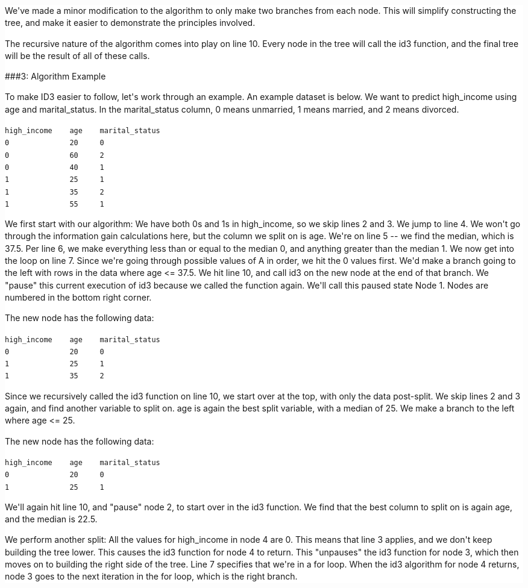 We've made a minor modification to the algorithm to only make two branches from each node. This will simplify constructing the tree, and make it easier to demonstrate the principles involved.

The recursive nature of the algorithm comes into play on line 10. Every node in the tree will call the id3 function, and the final tree will be the result of all of these calls.

###3: Algorithm Example

To make ID3 easier to follow, let's work through an example. An example dataset is below. We want to predict high_income using age and marital_status. In the marital_status column, 0 means unmarried, 1 means married, and 2 means divorced.

    high_income    age    marital_status
    0              20     0
    0              60     2
    0              40     1
    1              25     1
    1              35     2
    1              55     1

We first start with our algorithm: We have both 0s and 1s in high_income, so we skip lines 2 and 3. We jump to line 4. We won't go through the information gain calculations here, but the column we split on is age.
We're on line 5 -- we find the median, which is 37.5.
Per line 6, we make everything less than or equal to the median 0, and anything greater than the median 1. We now get into the loop on line 7. Since we're going through possible values of A in order, we hit the 0 values first. We'd make a branch going to the left with rows in the data where age <= 37.5.
We hit line 10, and call id3 on the new node at the end of that branch. We "pause" this current execution of id3 because we called the function again. We'll call this paused state Node 1. Nodes are numbered in the bottom right corner.

The new node has the following data:

    high_income    age    marital_status
    0              20     0
    1              25     1
    1              35     2

Since we recursively called the id3 function on line 10, we start over at the top, with only the data post-split. We skip lines 2 and 3 again, and find another variable to split on. age is again the best split variable, with a median of 25. We make a branch to the left where age <= 25.

The new node has the following data:

    high_income    age    marital_status
    0              20     0
    1              25     1

We'll again hit line 10, and "pause" node 2, to start over in the id3 function. We find that the best column to split on is again age, and the median is 22.5.

We perform another split:
All the values for high_income in node 4 are 0. This means that line 3 applies, and we don't keep building the tree lower. This causes the id3 function for node 4 to return. This "unpauses" the id3 function for node 3, which then moves on to building the right side of the tree. Line 7 specifies that we're in a for loop. When the id3 algorithm for node 4 returns, node 3 goes to the next iteration in the for loop, which is the right branch.

